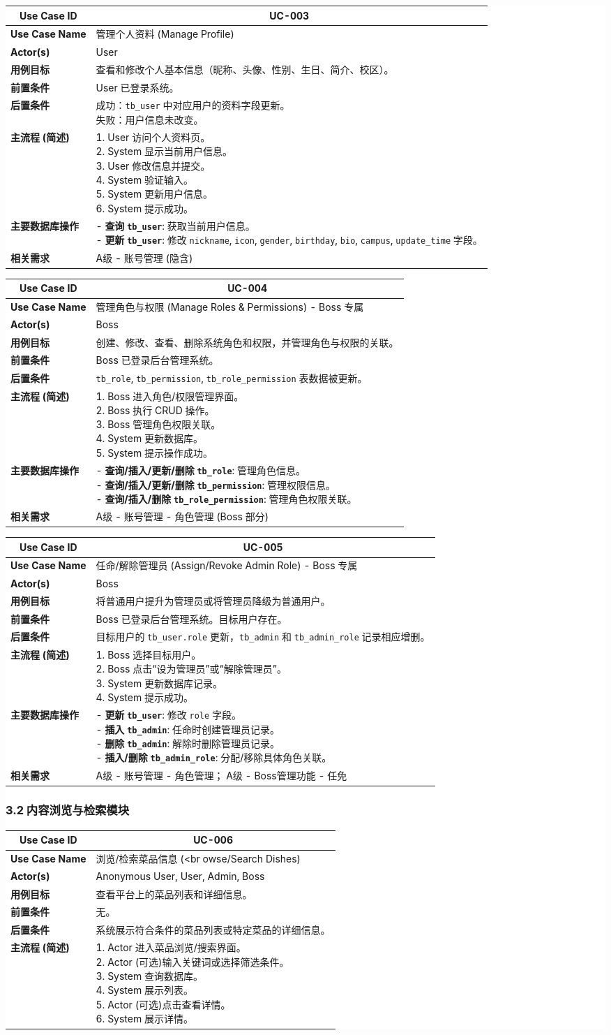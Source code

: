 | **Use Case ID**    | **UC-003**                                                   |
| ------------------ | ------------------------------------------------------------ |
| **Use Case Name**  | 管理个人资料 (Manage Profile)                                |
| **Actor(s)**       | User                                                         |
| **用例目标**       | 查看和修改个人基本信息（昵称、头像、性别、生日、简介、校区）。 |
| **前置条件**       | User 已登录系统。                                            |
| **后置条件**       | 成功：`tb_user` 中对应用户的资料字段更新。<br />失败：用户信息未改变。 |
| **主流程 (简述)**  | 1. User 访问个人资料页。<br />2. System 显示当前用户信息。<br />3. User 修改信息并提交。<br />4. System 验证输入。<br />5. System 更新用户信息。<br />6. System 提示成功。 |
| **主要数据库操作** | - **查询 `tb_user`**: 获取当前用户信息。<br />- **更新 `tb_user`**: 修改 `nickname`, `icon`, `gender`, `birthday`, `bio`, `campus`, `update_time` 字段。 |
| **相关需求**       | A级 - 账号管理 (隐含)                                        |

| **Use Case ID**    | **UC-004**                                                   |
| ------------------ | ------------------------------------------------------------ |
| **Use Case Name**  | 管理角色与权限 (Manage Roles & Permissions) - Boss 专属      |
| **Actor(s)**       | Boss                                                         |
| **用例目标**       | 创建、修改、查看、删除系统角色和权限，并管理角色与权限的关联。 |
| **前置条件**       | Boss 已登录后台管理系统。                                    |
| **后置条件**       | `tb_role`, `tb_permission`, `tb_role_permission` 表数据被更新。 |
| **主流程 (简述)**  | 1. Boss 进入角色/权限管理界面。<br />2. Boss 执行 CRUD 操作。<br />3. Boss 管理角色权限关联。<br />4. System 更新数据库。<br />5. System 提示操作成功。 |
| **主要数据库操作** | - **查询/插入/更新/删除 `tb_role`**: 管理角色信息。<br />- **查询/插入/更新/删除 `tb_permission`**: 管理权限信息。<br />- **查询/插入/删除 `tb_role_permission`**: 管理角色权限关联。 |
| **相关需求**       | A级 - 账号管理 - 角色管理 (Boss 部分)                        |

| **Use Case ID**    | **UC-005**                                                   |
| ------------------ | ------------------------------------------------------------ |
| **Use Case Name**  | 任命/解除管理员 (Assign/Revoke Admin Role) - Boss 专属       |
| **Actor(s)**       | Boss                                                         |
| **用例目标**       | 将普通用户提升为管理员或将管理员降级为普通用户。             |
| **前置条件**       | Boss 已登录后台管理系统。目标用户存在。                      |
| **后置条件**       | 目标用户的 `tb_user.role` 更新，`tb_admin` 和 `tb_admin_role` 记录相应增删。 |
| **主流程 (简述)**  | 1. Boss 选择目标用户。<br />2. Boss 点击“设为管理员”或“解除管理员”。<br />3. System 更新数据库记录。<br />4. System 提示成功。 |
| **主要数据库操作** | - **更新 `tb_user`**: 修改 `role` 字段。<br />- **插入 `tb_admin`**: 任命时创建管理员记录。<br />- **删除 `tb_admin`**: 解除时删除管理员记录。<br />- **插入/删除 `tb_admin_role`**: 分配/移除具体角色关联。 |
| **相关需求**       | A级 - 账号管理 - 角色管理； A级 - Boss管理功能 - 任免        |

### 3.2 内容浏览与检索模块

| **Use Case ID**    | **UC-006**                                                   |
| ------------------ | ------------------------------------------------------------ |
| **Use Case Name**  | 浏览/检索菜品信息 (<br owse/Search Dishes)                   |
| **Actor(s)**       | Anonymous User, User, Admin, Boss                            |
| **用例目标**       | 查看平台上的菜品列表和详细信息。                             |
| **前置条件**       | 无。                                                         |
| **后置条件**       | 系统展示符合条件的菜品列表或特定菜品的详细信息。             |
| **主流程 (简述)**  | 1. Actor 进入菜品浏览/搜索界面。<br />2. Actor (可选)输入关键词或选择筛选条件。<br />3. System 查询数据库。<br />4. System 展示列表。<br />5. Actor (可选)点击查看详情。<br />6. System 展示详情。 |